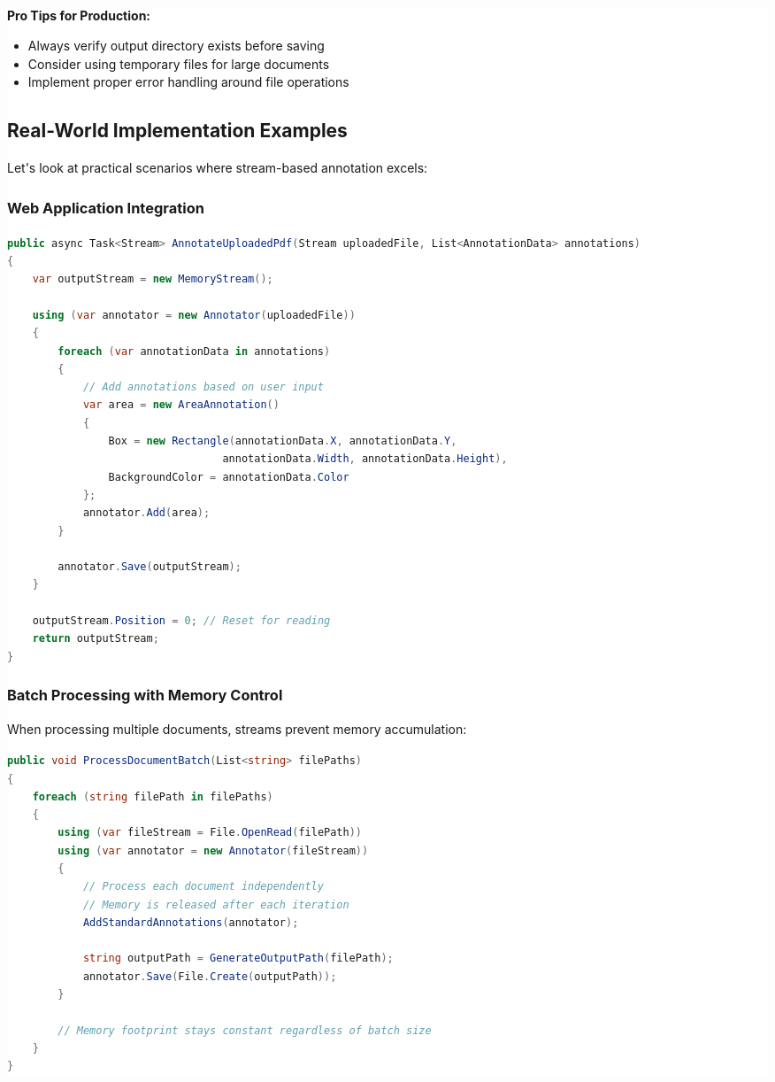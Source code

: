 **Pro Tips for Production:**
- Always verify output directory exists before saving
- Consider using temporary files for large documents
- Implement proper error handling around file operations

## Real-World Implementation Examples

Let's look at practical scenarios where stream-based annotation excels:

### Web Application Integration
```csharp
public async Task<Stream> AnnotateUploadedPdf(Stream uploadedFile, List<AnnotationData> annotations)
{
    var outputStream = new MemoryStream();
    
    using (var annotator = new Annotator(uploadedFile))
    {
        foreach (var annotationData in annotations)
        {
            // Add annotations based on user input
            var area = new AreaAnnotation()
            {
                Box = new Rectangle(annotationData.X, annotationData.Y, 
                                  annotationData.Width, annotationData.Height),
                BackgroundColor = annotationData.Color
            };
            annotator.Add(area);
        }
        
        annotator.Save(outputStream);
    }
    
    outputStream.Position = 0; // Reset for reading
    return outputStream;
}
```

### Batch Processing with Memory Control
When processing multiple documents, streams prevent memory accumulation:

```csharp
public void ProcessDocumentBatch(List<string> filePaths)
{
    foreach (string filePath in filePaths)
    {
        using (var fileStream = File.OpenRead(filePath))
        using (var annotator = new Annotator(fileStream))
        {
            // Process each document independently
            // Memory is released after each iteration
            AddStandardAnnotations(annotator);
            
            string outputPath = GenerateOutputPath(filePath);
            annotator.Save(File.Create(outputPath));
        }
        
        // Memory footprint stays constant regardless of batch size
    }
}
```
